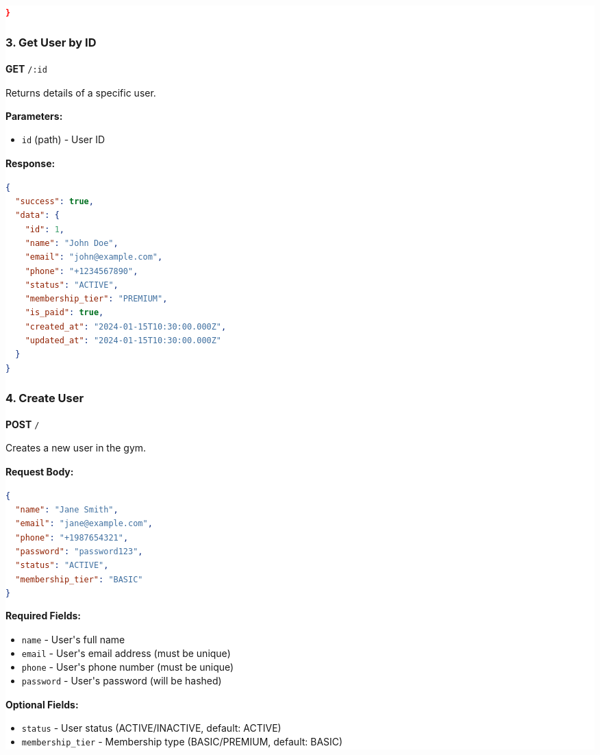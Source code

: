 ```json
}
```

### 3. Get User by ID
**GET** `/:id`

Returns details of a specific user.

**Parameters:**
- `id` (path) - User ID

**Response:**
```json
{
  "success": true,
  "data": {
    "id": 1,
    "name": "John Doe",
    "email": "john@example.com",
    "phone": "+1234567890",
    "status": "ACTIVE",
    "membership_tier": "PREMIUM",
    "is_paid": true,
    "created_at": "2024-01-15T10:30:00.000Z",
    "updated_at": "2024-01-15T10:30:00.000Z"
  }
}
```

### 4. Create User
**POST** `/`

Creates a new user in the gym.

**Request Body:**
```json
{
  "name": "Jane Smith",
  "email": "jane@example.com",
  "phone": "+1987654321",
  "password": "password123",
  "status": "ACTIVE",
  "membership_tier": "BASIC"
}
```

**Required Fields:**
- `name` - User's full name
- `email` - User's email address (must be unique)
- `phone` - User's phone number (must be unique)
- `password` - User's password (will be hashed)

**Optional Fields:**
- `status` - User status (ACTIVE/INACTIVE, default: ACTIVE)
- `membership_tier` - Membership type (BASIC/PREMIUM, default: BASIC)

